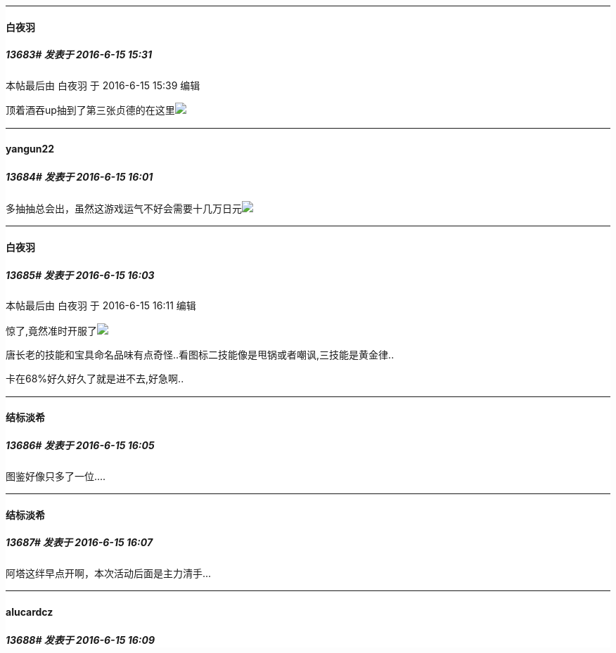 *****

####  白夜羽  
##### 13683#       发表于 2016-6-15 15:31


 本帖最后由 白夜羽 于 2016-6-15 15:39 编辑 

顶着酒吞up抽到了第三张贞德的在这里<img src="https://static.saraba1st.com/image/smiley/face/91.gif" referrerpolicy="no-referrer">


*****

####  yangun22  
##### 13684#       发表于 2016-6-15 16:01


多抽抽总会出，虽然这游戏运气不好会需要十几万日元<img src="https://static.saraba1st.com/image/smiley/face/149.gif" referrerpolicy="no-referrer">


*****

####  白夜羽  
##### 13685#       发表于 2016-6-15 16:03


 本帖最后由 白夜羽 于 2016-6-15 16:11 编辑 

惊了,竟然准时开服了<img src="https://static.saraba1st.com/image/smiley/face/79.gif" referrerpolicy="no-referrer">

唐长老的技能和宝具命名品味有点奇怪..看图标二技能像是甩锅或者嘲讽,三技能是黄金律..


卡在68%好久好久了就是进不去,好急啊..


*****

####  结标淡希  
##### 13686#       发表于 2016-6-15 16:05


图鉴好像只多了一位....


*****

####  结标淡希  
##### 13687#       发表于 2016-6-15 16:07


阿塔这绊早点开啊，本次活动后面是主力清手...


*****

####  alucardcz  
##### 13688#       发表于 2016-6-15 16:09
